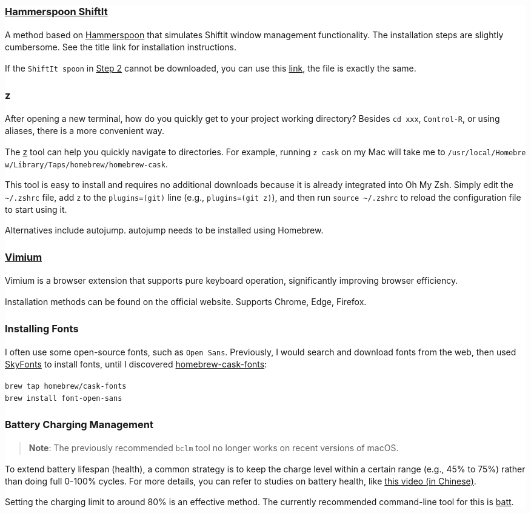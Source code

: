### [Hammerspoon ShiftIt](https://github.com/peterklijn/hammerspoon-shiftit)

A method based on [Hammerspoon](https://www.hammerspoon.org/) that simulates Shiftit window management functionality. The installation steps are slightly cumbersome. See the title link for installation instructions.

If the `ShiftIt spoon` in [Step 2](https://github.com/peterklijn/hammerspoon-shiftit?tab=readme-ov-file#step-2) cannot be downloaded, you can use this [link](https://github.com/peterklijn/hammerspoon-shiftit/releases/download/v1.1/ShiftIt.spoon.zip), the file is exactly the same.

### z

After opening a new terminal, how do you quickly get to your project working directory? Besides `cd xxx`, `Control-R`, or using aliases, there is a more convenient way.

The [z](https://github.com/rupa/z) tool can help you quickly navigate to directories. For example, running `z cask` on my Mac will take me to `/usr/local/Homebrew/Library/Taps/homebrew/homebrew-cask`.

This tool is easy to install and requires no additional downloads because it is already integrated into Oh My Zsh. Simply edit the `~/.zshrc` file, add `z` to the `plugins=(git)` line (e.g., `plugins=(git z)`), and then run `source ~/.zshrc` to reload the configuration file to start using it.

Alternatives include autojump. autojump needs to be installed using Homebrew.

### [Vimium](https://vimium.github.io/)

Vimium is a browser extension that supports pure keyboard operation, significantly improving browser efficiency.

Installation methods can be found on the official website. Supports Chrome, Edge, Firefox.

### Installing Fonts

I often use some open-source fonts, such as `Open Sans`. Previously, I would search and download fonts from the web, then used [SkyFonts](https://www.monotype.com/products/skyfonts) to install fonts, until I discovered [homebrew-cask-fonts](https://github.com/Homebrew/homebrew-cask-fonts):

```sh
brew tap homebrew/cask-fonts
brew install font-open-sans
```

### Battery Charging Management

> **Note**: The previously recommended `bclm` tool no longer works on recent versions of macOS.

To extend battery lifespan (health), a common strategy is to keep the charge level within a certain range (e.g., 45% to 75%) rather than doing full 0-100% cycles. For more details, you can refer to studies on battery health, like [this video (in Chinese)](https://www.bilibili.com/video/BV1Ha411F7rg/?share_source=copy_web).

Setting the charging limit to around 80% is an effective method. The currently recommended command-line tool for this is [batt](https://github.com/charlie0129/batt).
